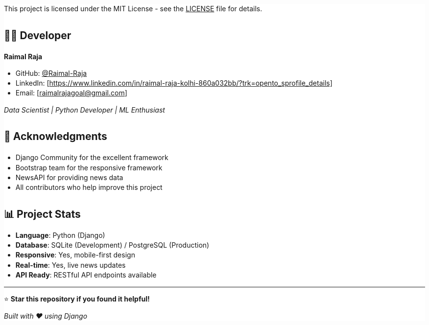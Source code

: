 This project is licensed under the MIT License - see the [LICENSE](LICENSE) file for details.

## 👨‍💻 Developer

**Raimal Raja**
- GitHub: [@Raimal-Raja](https://github.com/Raimal-Raja)
- LinkedIn: [https://www.linkedin.com/in/raimal-raja-kolhi-860a032bb/?trk=opento_sprofile_details]
- Email: [raimalrajagoal@gmail.com]

*Data Scientist | Python Developer | ML Enthusiast*

## 🙏 Acknowledgments

- Django Community for the excellent framework
- Bootstrap team for the responsive framework
- NewsAPI for providing news data
- All contributors who help improve this project

## 📊 Project Stats

- **Language**: Python (Django)
- **Database**: SQLite (Development) / PostgreSQL (Production)
- **Responsive**: Yes, mobile-first design
- **Real-time**: Yes, live news updates
- **API Ready**: RESTful API endpoints available

---

⭐ **Star this repository if you found it helpful!**

*Built with ❤️ using Django*
